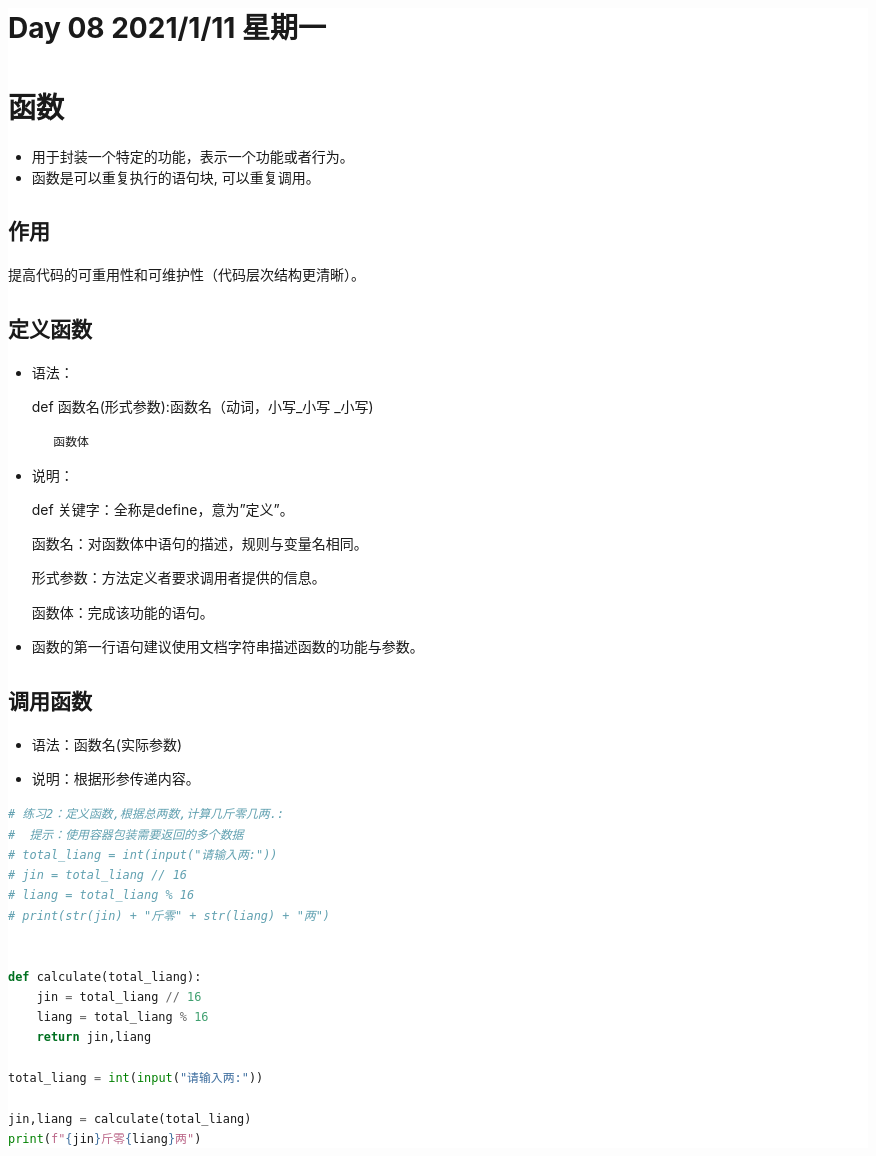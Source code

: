 # Day 08   2021/1/11  星期一



# 函数

- 用于封装一个特定的功能，表示一个功能或者行为。
-  函数是可以重复执行的语句块, 可以重复调用。

## 作用

提高代码的可重用性和可维护性（代码层次结构更清晰）。

## 定义函数

- 语法：

  def 函数名(形式参数):函数名（动词，小写_小写 _小写)

    	 函数体

- 说明：

  def 关键字：全称是define，意为”定义”。

  函数名：对函数体中语句的描述，规则与变量名相同。

  形式参数：方法定义者要求调用者提供的信息。

  函数体：完成该功能的语句。

- 函数的第一行语句建议使用文档字符串描述函数的功能与参数。

## 调用函数

- 语法：函数名(实际参数) 

- 说明：根据形参传递内容。

```python
# 练习2：定义函数,根据总两数,计算几斤零几两.:
#  提示：使用容器包装需要返回的多个数据
# total_liang = int(input("请输入两:"))
# jin = total_liang // 16
# liang = total_liang % 16
# print(str(jin) + "斤零" + str(liang) + "两")


def calculate(total_liang):
    jin = total_liang // 16
    liang = total_liang % 16
    return jin,liang

total_liang = int(input("请输入两:"))

jin,liang = calculate(total_liang)
print(f"{jin}斤零{liang}两")
```
